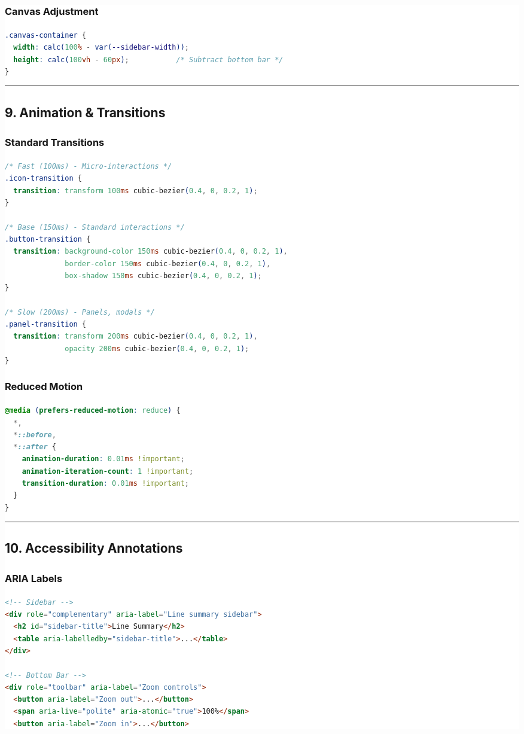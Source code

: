 ### Canvas Adjustment
```css
.canvas-container {
  width: calc(100% - var(--sidebar-width));
  height: calc(100vh - 60px);           /* Subtract bottom bar */
}
```

---

## 9. Animation & Transitions

### Standard Transitions
```css
/* Fast (100ms) - Micro-interactions */
.icon-transition {
  transition: transform 100ms cubic-bezier(0.4, 0, 0.2, 1);
}

/* Base (150ms) - Standard interactions */
.button-transition {
  transition: background-color 150ms cubic-bezier(0.4, 0, 0.2, 1),
              border-color 150ms cubic-bezier(0.4, 0, 0.2, 1),
              box-shadow 150ms cubic-bezier(0.4, 0, 0.2, 1);
}

/* Slow (200ms) - Panels, modals */
.panel-transition {
  transition: transform 200ms cubic-bezier(0.4, 0, 0.2, 1),
              opacity 200ms cubic-bezier(0.4, 0, 0.2, 1);
}
```

### Reduced Motion
```css
@media (prefers-reduced-motion: reduce) {
  *,
  *::before,
  *::after {
    animation-duration: 0.01ms !important;
    animation-iteration-count: 1 !important;
    transition-duration: 0.01ms !important;
  }
}
```

---

## 10. Accessibility Annotations

### ARIA Labels
```html
<!-- Sidebar -->
<div role="complementary" aria-label="Line summary sidebar">
  <h2 id="sidebar-title">Line Summary</h2>
  <table aria-labelledby="sidebar-title">...</table>
</div>

<!-- Bottom Bar -->
<div role="toolbar" aria-label="Zoom controls">
  <button aria-label="Zoom out">...</button>
  <span aria-live="polite" aria-atomic="true">100%</span>
  <button aria-label="Zoom in">...</button>
```